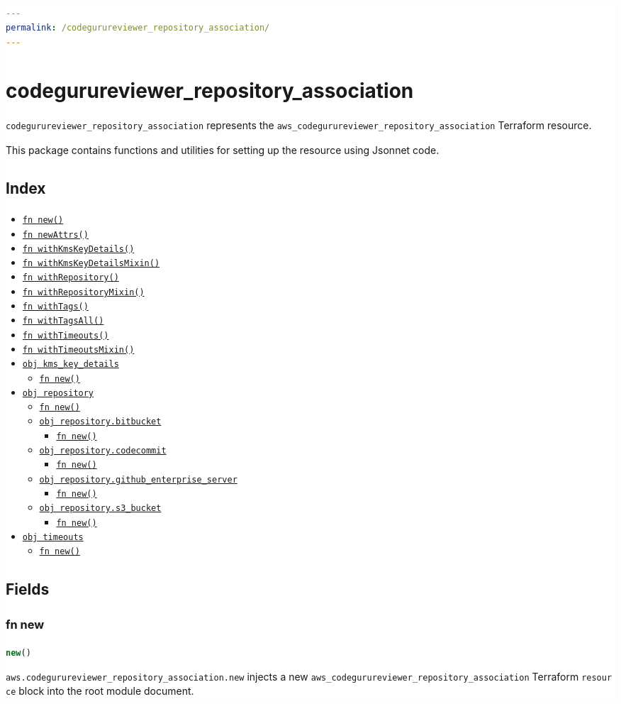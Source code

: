 ```yaml
---
permalink: /codegurureviewer_repository_association/
---
```


# codegurureviewer_repository_association

`codegurureviewer_repository_association` represents the `aws_codegurureviewer_repository_association` Terraform resource.



This package contains functions and utilities for setting up the resource using Jsonnet code.


## Index

* [`fn new()`](#fn-new)
* [`fn newAttrs()`](#fn-newattrs)
* [`fn withKmsKeyDetails()`](#fn-withkmskeydetails)
* [`fn withKmsKeyDetailsMixin()`](#fn-withkmskeydetailsmixin)
* [`fn withRepository()`](#fn-withrepository)
* [`fn withRepositoryMixin()`](#fn-withrepositorymixin)
* [`fn withTags()`](#fn-withtags)
* [`fn withTagsAll()`](#fn-withtagsall)
* [`fn withTimeouts()`](#fn-withtimeouts)
* [`fn withTimeoutsMixin()`](#fn-withtimeoutsmixin)
* [`obj kms_key_details`](#obj-kms_key_details)
  * [`fn new()`](#fn-kms_key_detailsnew)
* [`obj repository`](#obj-repository)
  * [`fn new()`](#fn-repositorynew)
  * [`obj repository.bitbucket`](#obj-repositorybitbucket)
    * [`fn new()`](#fn-repositorybitbucketnew)
  * [`obj repository.codecommit`](#obj-repositorycodecommit)
    * [`fn new()`](#fn-repositorycodecommitnew)
  * [`obj repository.github_enterprise_server`](#obj-repositorygithub_enterprise_server)
    * [`fn new()`](#fn-repositorygithub_enterprise_servernew)
  * [`obj repository.s3_bucket`](#obj-repositorys3_bucket)
    * [`fn new()`](#fn-repositorys3_bucketnew)
* [`obj timeouts`](#obj-timeouts)
  * [`fn new()`](#fn-timeoutsnew)

## Fields

### fn new

```ts
new()
```


`aws.codegurureviewer_repository_association.new` injects a new `aws_codegurureviewer_repository_association` Terraform `resource`
block into the root module document.
